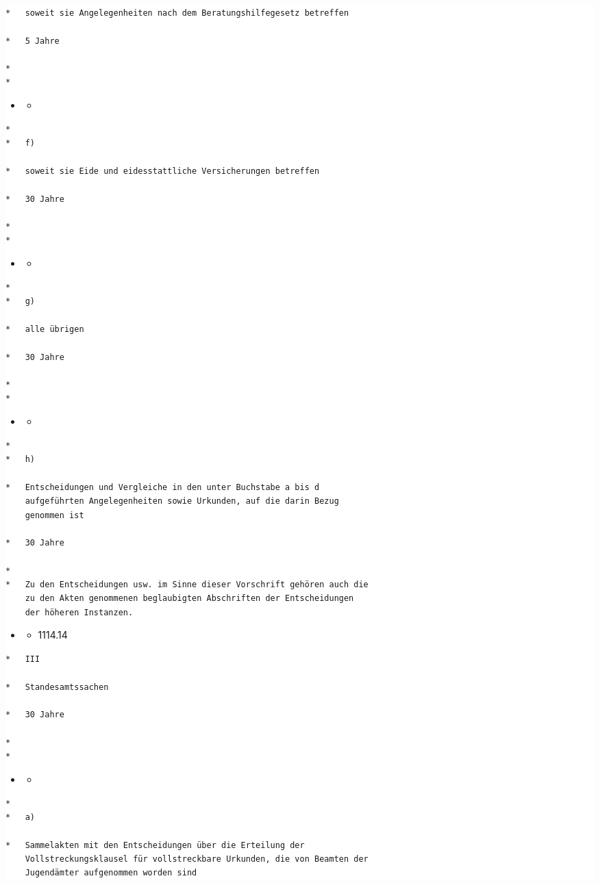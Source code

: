     *   soweit sie Angelegenheiten nach dem Beratungshilfegesetz betreffen

    *   5 Jahre

    *
    *

*    *
    *
    *   f)

    *   soweit sie Eide und eidesstattliche Versicherungen betreffen

    *   30 Jahre

    *
    *

*    *
    *
    *   g)

    *   alle übrigen

    *   30 Jahre

    *
    *

*    *
    *
    *   h)

    *   Entscheidungen und Vergleiche in den unter Buchstabe a bis d
        aufgeführten Angelegenheiten sowie Urkunden, auf die darin Bezug
        genommen ist

    *   30 Jahre

    *
    *   Zu den Entscheidungen usw. im Sinne dieser Vorschrift gehören auch die
        zu den Akten genommenen beglaubigten Abschriften der Entscheidungen
        der höheren Instanzen.


*    *   1114.14

    *   III

    *   Standesamtssachen

    *   30 Jahre

    *
    *

*    *
    *
    *   a)

    *   Sammelakten mit den Entscheidungen über die Erteilung der
        Vollstreckungsklausel für vollstreckbare Urkunden, die von Beamten der
        Jugendämter aufgenommen worden sind
